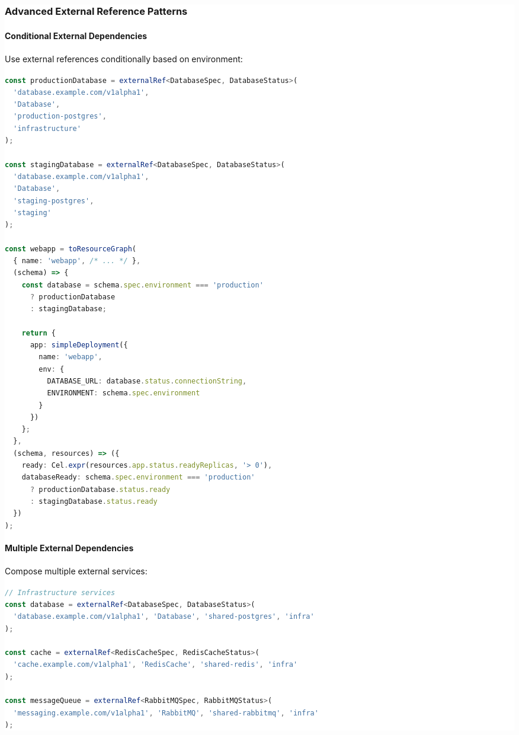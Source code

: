 ### Advanced External Reference Patterns

#### Conditional External Dependencies

Use external references conditionally based on environment:

```typescript
const productionDatabase = externalRef<DatabaseSpec, DatabaseStatus>(
  'database.example.com/v1alpha1',
  'Database',
  'production-postgres',
  'infrastructure'
);

const stagingDatabase = externalRef<DatabaseSpec, DatabaseStatus>(
  'database.example.com/v1alpha1',
  'Database',
  'staging-postgres',
  'staging'
);

const webapp = toResourceGraph(
  { name: 'webapp', /* ... */ },
  (schema) => {
    const database = schema.spec.environment === 'production' 
      ? productionDatabase 
      : stagingDatabase;
    
    return {
      app: simpleDeployment({
        name: 'webapp',
        env: {
          DATABASE_URL: database.status.connectionString,
          ENVIRONMENT: schema.spec.environment
        }
      })
    };
  },
  (schema, resources) => ({
    ready: Cel.expr(resources.app.status.readyReplicas, '> 0'),
    databaseReady: schema.spec.environment === 'production'
      ? productionDatabase.status.ready
      : stagingDatabase.status.ready
  })
);
```

#### Multiple External Dependencies

Compose multiple external services:

```typescript
// Infrastructure services
const database = externalRef<DatabaseSpec, DatabaseStatus>(
  'database.example.com/v1alpha1', 'Database', 'shared-postgres', 'infra'
);

const cache = externalRef<RedisCacheSpec, RedisCacheStatus>(
  'cache.example.com/v1alpha1', 'RedisCache', 'shared-redis', 'infra'
);

const messageQueue = externalRef<RabbitMQSpec, RabbitMQStatus>(
  'messaging.example.com/v1alpha1', 'RabbitMQ', 'shared-rabbitmq', 'infra'
);

```